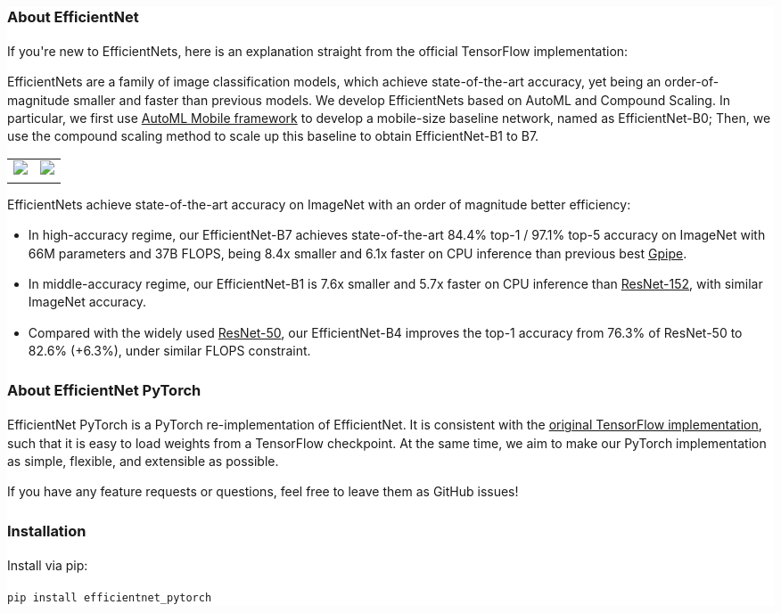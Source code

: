 ### About EfficientNet

If you're new to EfficientNets, here is an explanation straight from the official TensorFlow implementation: 

EfficientNets are a family of image classification models, which achieve state-of-the-art accuracy, yet being an order-of-magnitude smaller and faster than previous models. We develop EfficientNets based on AutoML and Compound Scaling. In particular, we first use [AutoML Mobile framework](https://ai.googleblog.com/2018/08/mnasnet-towards-automating-design-of.html) to develop a mobile-size baseline network, named as EfficientNet-B0; Then, we use the compound scaling method to scale up this baseline to obtain EfficientNet-B1 to B7.

<table border="0">
<tr>
    <td>
    <img src="https://raw.githubusercontent.com/tensorflow/tpu/master/models/official/efficientnet/g3doc/params.png" width="100%" />
    </td>
    <td>
    <img src="https://raw.githubusercontent.com/tensorflow/tpu/master/models/official/efficientnet/g3doc/flops.png", width="90%" />
    </td>
</tr>
</table>

EfficientNets achieve state-of-the-art accuracy on ImageNet with an order of magnitude better efficiency:


* In high-accuracy regime, our EfficientNet-B7 achieves state-of-the-art 84.4% top-1 / 97.1% top-5 accuracy on ImageNet with 66M parameters and 37B FLOPS, being 8.4x smaller and 6.1x faster on CPU inference than previous best [Gpipe](https://arxiv.org/abs/1811.06965).

* In middle-accuracy regime, our EfficientNet-B1 is 7.6x smaller and 5.7x faster on CPU inference than [ResNet-152](https://arxiv.org/abs/1512.03385), with similar ImageNet accuracy.

* Compared with the widely used [ResNet-50](https://arxiv.org/abs/1512.03385), our EfficientNet-B4 improves the top-1 accuracy from 76.3% of ResNet-50 to 82.6% (+6.3%), under similar FLOPS constraint.

### About EfficientNet PyTorch

EfficientNet PyTorch is a PyTorch re-implementation of EfficientNet. It is consistent with the [original TensorFlow implementation](https://github.com/tensorflow/tpu/tree/master/models/official/efficientnet), such that it is easy to load weights from a TensorFlow checkpoint. At the same time, we aim to make our PyTorch implementation as simple, flexible, and extensible as possible.

If you have any feature requests or questions, feel free to leave them as GitHub issues!

### Installation

Install via pip:
```bash
pip install efficientnet_pytorch
```
